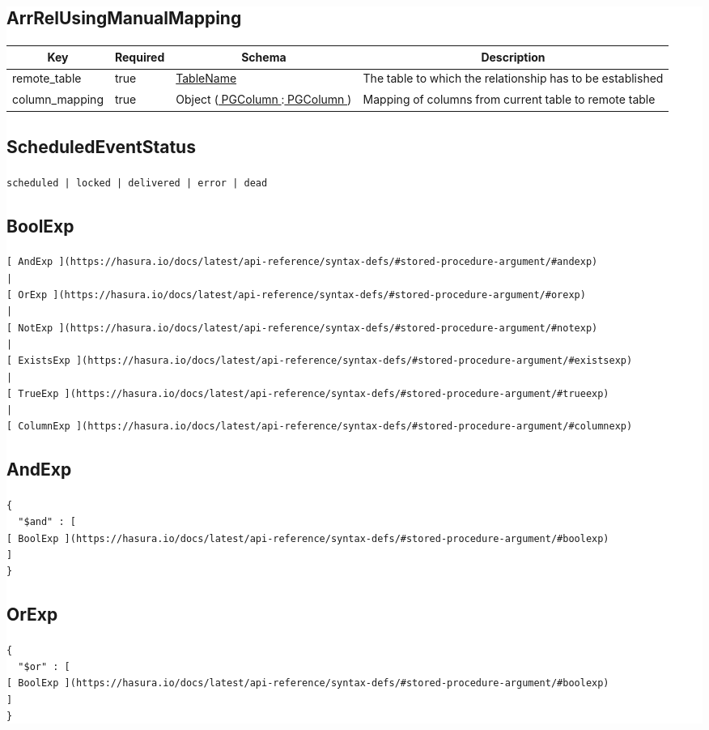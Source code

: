 
## ArrRelUsingManualMapping​

| Key | Required | Schema | Description |
|---|---|---|---|
| remote_table | true | [ TableName ](https://hasura.io/docs/latest/api-reference/syntax-defs/#stored-procedure-argument/#tablename) | The table to which the relationship has to be established |
| column_mapping | true | Object ([ PGColumn ](https://hasura.io/docs/latest/api-reference/syntax-defs/#stored-procedure-argument/#pgcolumn):[ PGColumn ](https://hasura.io/docs/latest/api-reference/syntax-defs/#stored-procedure-argument/#pgcolumn)) | Mapping of columns from current table to remote table |


## ScheduledEventStatus​

`scheduled | locked | delivered | error | dead`

## BoolExp​

```
[ AndExp ](https://hasura.io/docs/latest/api-reference/syntax-defs/#stored-procedure-argument/#andexp)
|
[ OrExp ](https://hasura.io/docs/latest/api-reference/syntax-defs/#stored-procedure-argument/#orexp)
|
[ NotExp ](https://hasura.io/docs/latest/api-reference/syntax-defs/#stored-procedure-argument/#notexp)
|
[ ExistsExp ](https://hasura.io/docs/latest/api-reference/syntax-defs/#stored-procedure-argument/#existsexp)
|
[ TrueExp ](https://hasura.io/docs/latest/api-reference/syntax-defs/#stored-procedure-argument/#trueexp)
|
[ ColumnExp ](https://hasura.io/docs/latest/api-reference/syntax-defs/#stored-procedure-argument/#columnexp)
```

## AndExp​

```
{
  "$and" : [
[ BoolExp ](https://hasura.io/docs/latest/api-reference/syntax-defs/#stored-procedure-argument/#boolexp)
]
}
```

## OrExp​

```
{
  "$or" : [
[ BoolExp ](https://hasura.io/docs/latest/api-reference/syntax-defs/#stored-procedure-argument/#boolexp)
]
}
```
